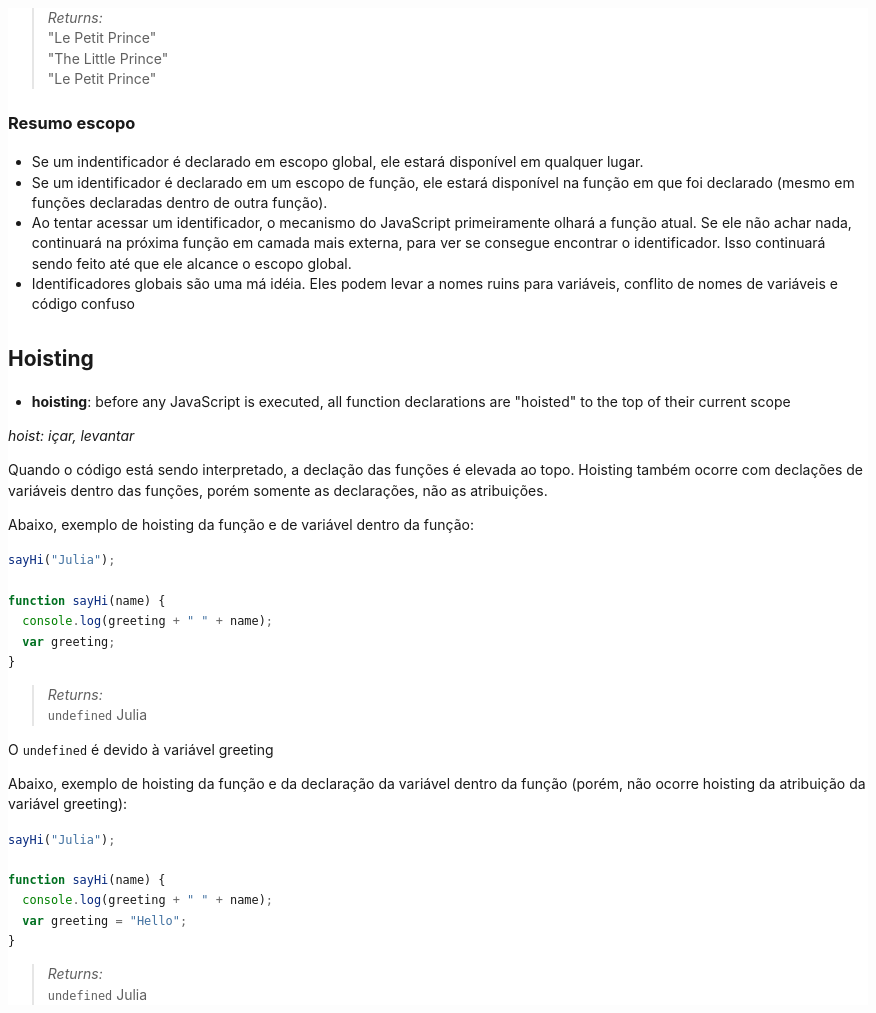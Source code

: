 > *Returns:*  
> "Le Petit Prince"  
> "The Little Prince"  
> "Le Petit Prince"

### Resumo escopo

* Se um indentificador é declarado em escopo global, ele estará disponível em qualquer lugar.
* Se um identificador é declarado em um escopo de função, ele estará disponível na função em que foi declarado (mesmo em funções declaradas dentro de outra função).
* Ao tentar acessar um identificador, o mecanismo do JavaScript primeiramente olhará a função atual. Se ele não achar nada, continuará na próxima função em camada mais externa, para ver se consegue encontrar o identificador. Isso continuará sendo feito até que ele alcance o escopo global.
* Identificadores globais são uma má idéia. Eles podem levar a nomes ruins para variáveis, conflito de nomes de variáveis e código confuso

## Hoisting

* **hoisting**: before any JavaScript is executed, all function declarations are "hoisted" to the top of their current scope

*hoist: içar, levantar*

Quando o código está sendo interpretado, a declação das funções é elevada ao topo. Hoisting também ocorre com declações de variáveis dentro das funções, porém somente as declarações, não as atribuições.

Abaixo, exemplo de hoisting da função e de variável dentro da função:

```js
sayHi("Julia");

function sayHi(name) {
  console.log(greeting + " " + name);
  var greeting;
}
```

> *Returns:*  
> `undefined` Julia  

O `undefined` é devido à variável greeting

Abaixo, exemplo de hoisting da função e da declaração da variável dentro da função (porém, não ocorre hoisting da atribuição da variável greeting):

```js
sayHi("Julia");

function sayHi(name) {
  console.log(greeting + " " + name);
  var greeting = "Hello";
}
```

> *Returns:*  
> `undefined` Julia  
